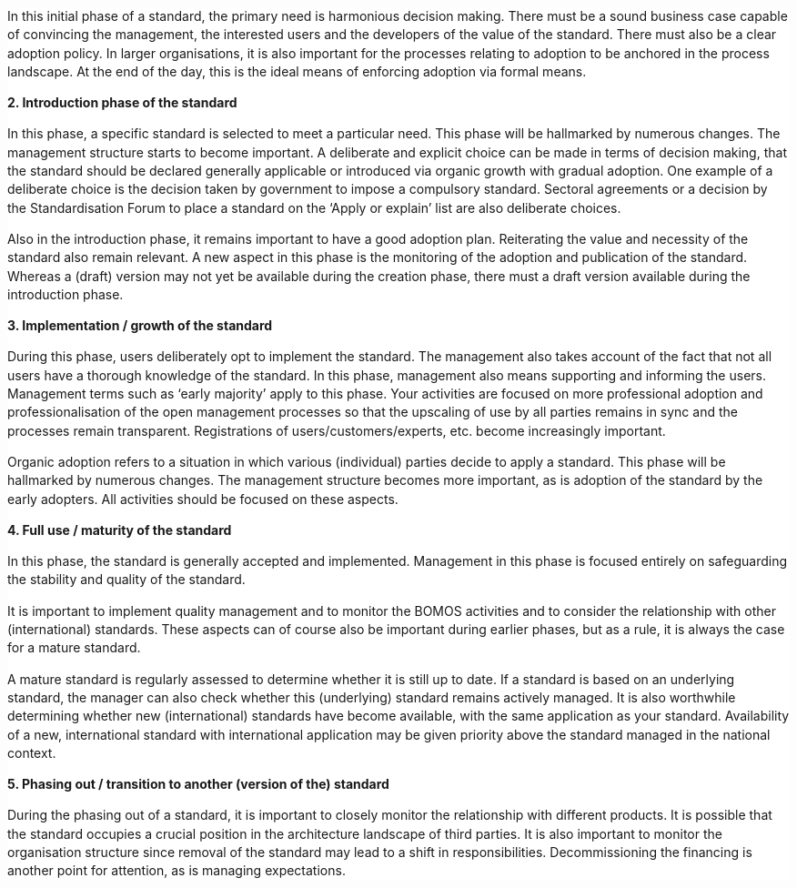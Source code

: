 In this initial phase of a standard, the primary need is harmonious decision making. There must be a sound business case capable of convincing the management, the interested users and the developers of the value of the standard. There must also be a clear adoption policy. In larger organisations, it is also important for the processes relating to adoption to be anchored in the process landscape. At the end of the day, this is the ideal means of enforcing adoption via formal means.

**2. Introduction phase of the standard**

In this phase, a specific standard is selected to meet a particular need. This phase will be hallmarked by numerous changes. The management structure starts to become important. A deliberate and explicit choice can be made in terms of decision making, that the standard should be declared generally applicable or introduced via organic growth with gradual adoption. One example of a deliberate choice is the decision taken by government to impose a compulsory standard. Sectoral agreements or a decision by the Standardisation Forum to place a standard on the ‘Apply or explain’ list are also deliberate choices.

Also in the introduction phase, it remains important to have a good adoption plan. Reiterating the value and necessity of the standard also remain relevant. A new aspect in this phase is the monitoring of the adoption and publication of the standard. Whereas a (draft) version may not yet be available during the creation phase, there must a draft version available during the introduction phase.

**3. Implementation / growth of the standard**

During this phase, users deliberately opt to implement the standard. The management also takes account of the fact that not all users have a thorough knowledge of the standard. In this phase, management also means supporting and informing the users. Management terms such as ‘early majority’ apply to this phase. Your activities are focused on more professional adoption and professionalisation of the open management processes so that the upscaling of use by all parties remains in sync and the processes remain transparent. Registrations of users/customers/experts, etc. become increasingly important. 

Organic adoption refers to a situation in which various (individual) parties decide to apply a standard. This phase will be hallmarked by numerous changes. The management structure becomes more important, as is adoption of the standard by the early adopters. All activities should be focused on these aspects. 

**4. Full use / maturity of the standard**

In this phase, the standard is generally accepted and implemented. Management in this phase is focused entirely on safeguarding the stability and quality of the standard. 

It is important to implement quality management and to monitor the BOMOS activities and to consider the relationship with other (international) standards. These aspects can of course also be important during earlier phases, but as a rule, it is always the case for a mature standard.

A mature standard is regularly assessed to determine whether it is still up to date. If a standard is based on an underlying standard, the manager can also check whether this (underlying) standard remains actively managed. It is also worthwhile determining whether new (international) standards have become available, with the same application as your standard. Availability of a new, international standard with international application may be given priority above the standard managed in the national context.

**5. Phasing out / transition to another (version of the) standard**

During the phasing out of a standard, it is important to closely monitor the relationship with different products. It is possible that the standard occupies a crucial position in the architecture landscape of third parties. It is also important to monitor the organisation structure since removal of the standard may lead to a shift in responsibilities. Decommissioning the financing is another point for attention, as is managing expectations.
